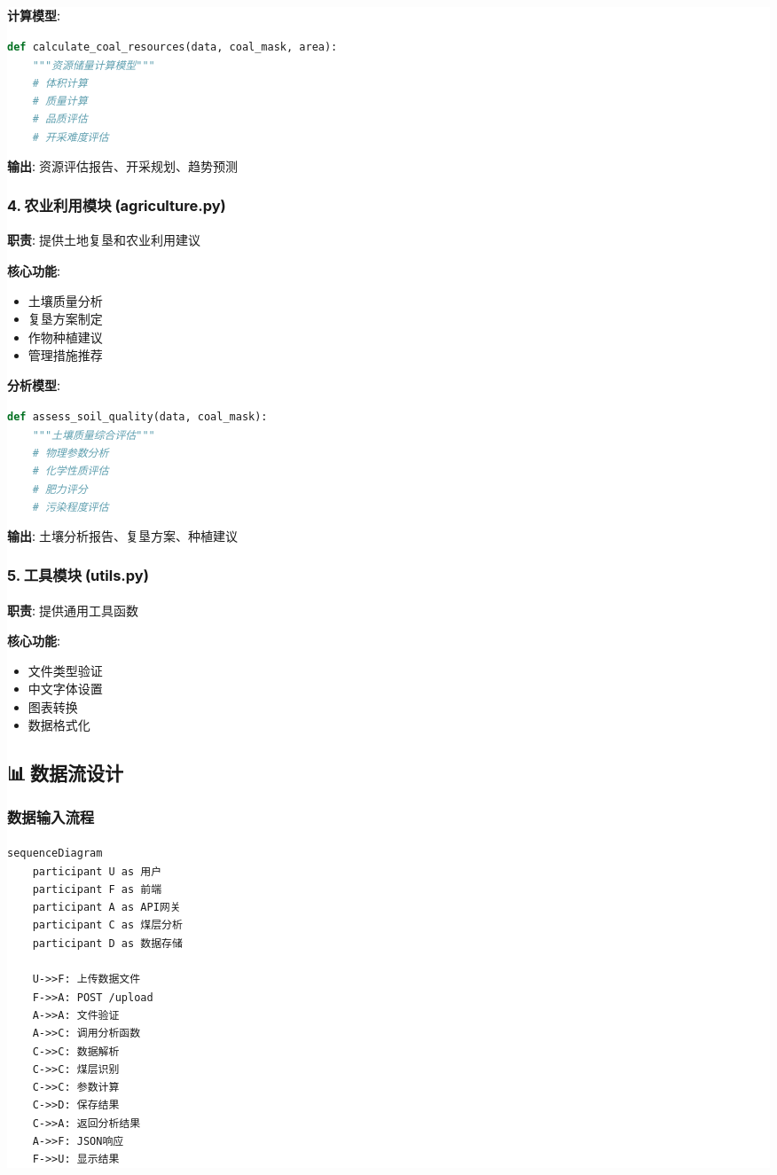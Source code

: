 **计算模型**:
```python
def calculate_coal_resources(data, coal_mask, area):
    """资源储量计算模型"""
    # 体积计算
    # 质量计算
    # 品质评估
    # 开采难度评估
```

**输出**: 资源评估报告、开采规划、趋势预测

### 4. 农业利用模块 (agriculture.py)

**职责**: 提供土地复垦和农业利用建议

**核心功能**:
- 土壤质量分析
- 复垦方案制定
- 作物种植建议
- 管理措施推荐

**分析模型**:
```python
def assess_soil_quality(data, coal_mask):
    """土壤质量综合评估"""
    # 物理参数分析
    # 化学性质评估
    # 肥力评分
    # 污染程度评估
```

**输出**: 土壤分析报告、复垦方案、种植建议

### 5. 工具模块 (utils.py)

**职责**: 提供通用工具函数

**核心功能**:
- 文件类型验证
- 中文字体设置
- 图表转换
- 数据格式化

## 📊 数据流设计

### 数据输入流程

```mermaid
sequenceDiagram
    participant U as 用户
    participant F as 前端
    participant A as API网关
    participant C as 煤层分析
    participant D as 数据存储
    
    U->>F: 上传数据文件
    F->>A: POST /upload
    A->>A: 文件验证
    A->>C: 调用分析函数
    C->>C: 数据解析
    C->>C: 煤层识别
    C->>C: 参数计算
    C->>D: 保存结果
    C->>A: 返回分析结果
    A->>F: JSON响应
    F->>U: 显示结果
```